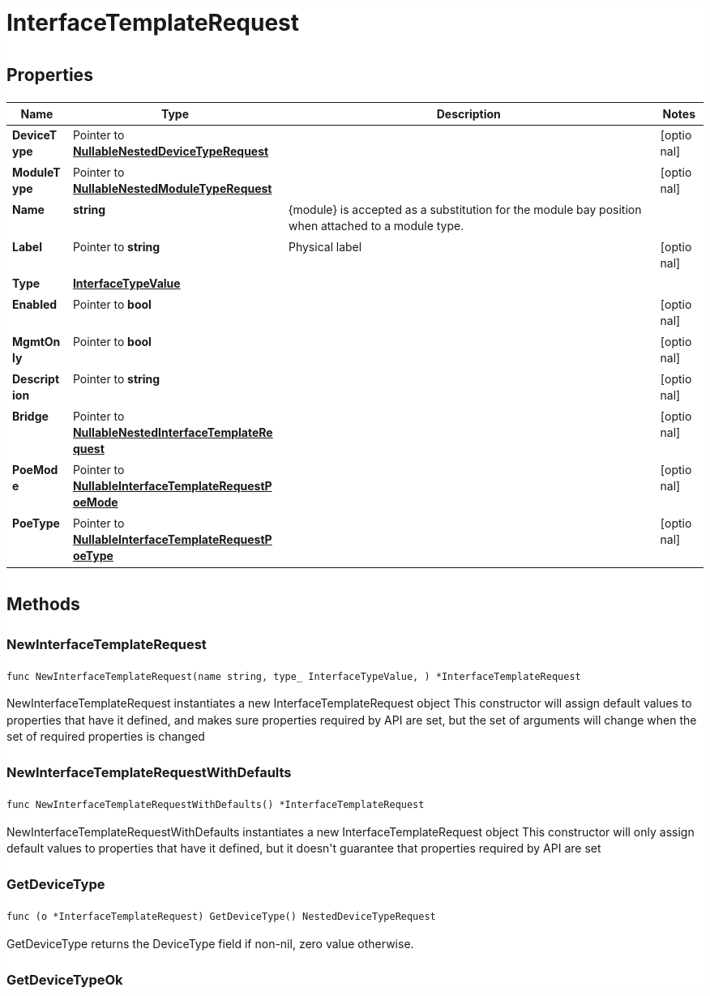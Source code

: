 # InterfaceTemplateRequest

## Properties

Name | Type | Description | Notes
------------ | ------------- | ------------- | -------------
**DeviceType** | Pointer to [**NullableNestedDeviceTypeRequest**](NestedDeviceTypeRequest.md) |  | [optional] 
**ModuleType** | Pointer to [**NullableNestedModuleTypeRequest**](NestedModuleTypeRequest.md) |  | [optional] 
**Name** | **string** |          {module} is accepted as a substitution for the module bay position when attached to a module type.          | 
**Label** | Pointer to **string** | Physical label | [optional] 
**Type** | [**InterfaceTypeValue**](InterfaceTypeValue.md) |  | 
**Enabled** | Pointer to **bool** |  | [optional] 
**MgmtOnly** | Pointer to **bool** |  | [optional] 
**Description** | Pointer to **string** |  | [optional] 
**Bridge** | Pointer to [**NullableNestedInterfaceTemplateRequest**](NestedInterfaceTemplateRequest.md) |  | [optional] 
**PoeMode** | Pointer to [**NullableInterfaceTemplateRequestPoeMode**](InterfaceTemplateRequestPoeMode.md) |  | [optional] 
**PoeType** | Pointer to [**NullableInterfaceTemplateRequestPoeType**](InterfaceTemplateRequestPoeType.md) |  | [optional] 

## Methods

### NewInterfaceTemplateRequest

`func NewInterfaceTemplateRequest(name string, type_ InterfaceTypeValue, ) *InterfaceTemplateRequest`

NewInterfaceTemplateRequest instantiates a new InterfaceTemplateRequest object
This constructor will assign default values to properties that have it defined,
and makes sure properties required by API are set, but the set of arguments
will change when the set of required properties is changed

### NewInterfaceTemplateRequestWithDefaults

`func NewInterfaceTemplateRequestWithDefaults() *InterfaceTemplateRequest`

NewInterfaceTemplateRequestWithDefaults instantiates a new InterfaceTemplateRequest object
This constructor will only assign default values to properties that have it defined,
but it doesn't guarantee that properties required by API are set

### GetDeviceType

`func (o *InterfaceTemplateRequest) GetDeviceType() NestedDeviceTypeRequest`

GetDeviceType returns the DeviceType field if non-nil, zero value otherwise.

### GetDeviceTypeOk
